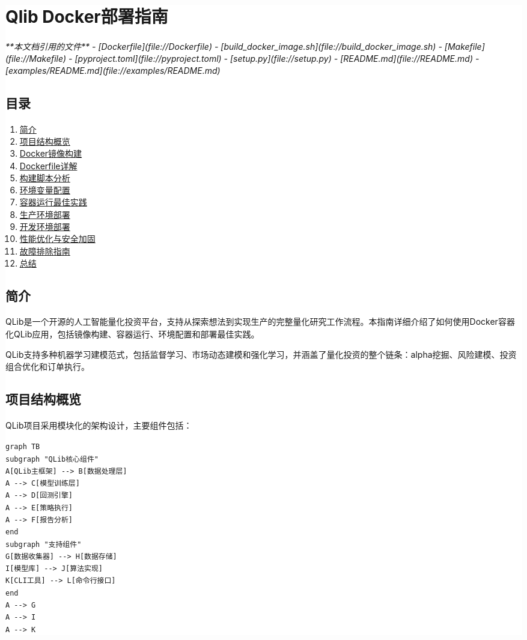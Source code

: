 # Qlib Docker部署指南

<cite>
**本文档引用的文件**
- [Dockerfile](file://Dockerfile)
- [build_docker_image.sh](file://build_docker_image.sh)
- [Makefile](file://Makefile)
- [pyproject.toml](file://pyproject.toml)
- [setup.py](file://setup.py)
- [README.md](file://README.md)
- [examples/README.md](file://examples/README.md)
</cite>

## 目录
1. [简介](#简介)
2. [项目结构概览](#项目结构概览)
3. [Docker镜像构建](#docker镜像构建)
4. [Dockerfile详解](#dockerfile详解)
5. [构建脚本分析](#构建脚本分析)
6. [环境变量配置](#环境变量配置)
7. [容器运行最佳实践](#容器运行最佳实践)
8. [生产环境部署](#生产环境部署)
9. [开发环境部署](#开发环境部署)
10. [性能优化与安全加固](#性能优化与安全加固)
11. [故障排除指南](#故障排除指南)
12. [总结](#总结)

## 简介

QLib是一个开源的人工智能量化投资平台，支持从探索想法到实现生产的完整量化研究工作流程。本指南详细介绍了如何使用Docker容器化QLib应用，包括镜像构建、容器运行、环境配置和部署最佳实践。

QLib支持多种机器学习建模范式，包括监督学习、市场动态建模和强化学习，并涵盖了量化投资的整个链条：alpha挖掘、风险建模、投资组合优化和订单执行。

## 项目结构概览

QLib项目采用模块化的架构设计，主要组件包括：

```mermaid
graph TB
subgraph "QLib核心组件"
A[QLib主框架] --> B[数据处理层]
A --> C[模型训练层]
A --> D[回测引擎]
A --> E[策略执行]
A --> F[报告分析]
end
subgraph "支持组件"
G[数据收集器] --> H[数据存储]
I[模型库] --> J[算法实现]
K[CLI工具] --> L[命令行接口]
end
A --> G
A --> I
A --> K
```
